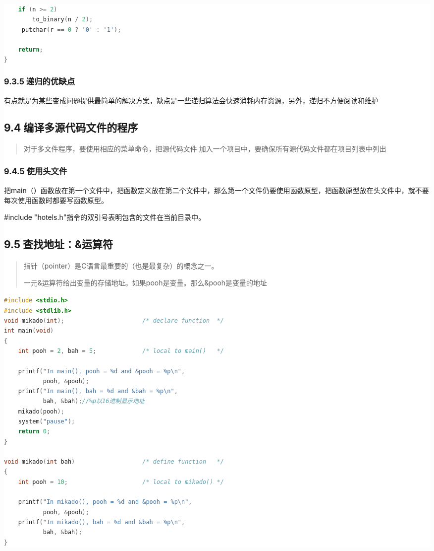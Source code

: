 ```c
    if (n >= 2)
        to_binary(n / 2);
     putchar(r == 0 ? '0' : '1');
    
    return;
}
```

### 9.3.5 递归的优缺点

有点就是为某些变成问题提供最简单的解决方案，缺点是一些递归算法会快速消耗内存资源，另外，递归不方便阅读和维护

## 9.4 编译多源代码文件的程序

> 对于多文件程序，要使用相应的菜单命令，把源代码文件 加入一个项目中，要确保所有源代码文件都在项目列表中列出

### 9.4.5 使用头文件

把main（）函数放在第一个文件中，把函数定义放在第二个文件中，那么第一个文件仍要使用函数原型，把函数原型放在头文件中，就不要每次使用函数时都要写函数原型。

#include "hotels.h"指令的双引号表明包含的文件在当前目录中。

## 9.5 查找地址：&运算符

> 指针（pointer）是C语言最重要的（也是最复杂）的概念之一。
>
> 一元&运算符给出变量的存储地址。如果pooh是变量。那么&pooh是变量的地址

```c
#include <stdio.h>
#include <stdlib.h>
void mikado(int);                      /* declare function  */
int main(void)
{
    int pooh = 2, bah = 5;             /* local to main()   */
    
    printf("In main(), pooh = %d and &pooh = %p\n",
           pooh, &pooh);
    printf("In main(), bah = %d and &bah = %p\n",
           bah, &bah);//%p以16进制显示地址
    mikado(pooh);
    system("pause");
    return 0;
}

void mikado(int bah)                   /* define function   */
{
    int pooh = 10;                     /* local to mikado() */
    
    printf("In mikado(), pooh = %d and &pooh = %p\n",
           pooh, &pooh);
    printf("In mikado(), bah = %d and &bah = %p\n",
           bah, &bah);
}
```

